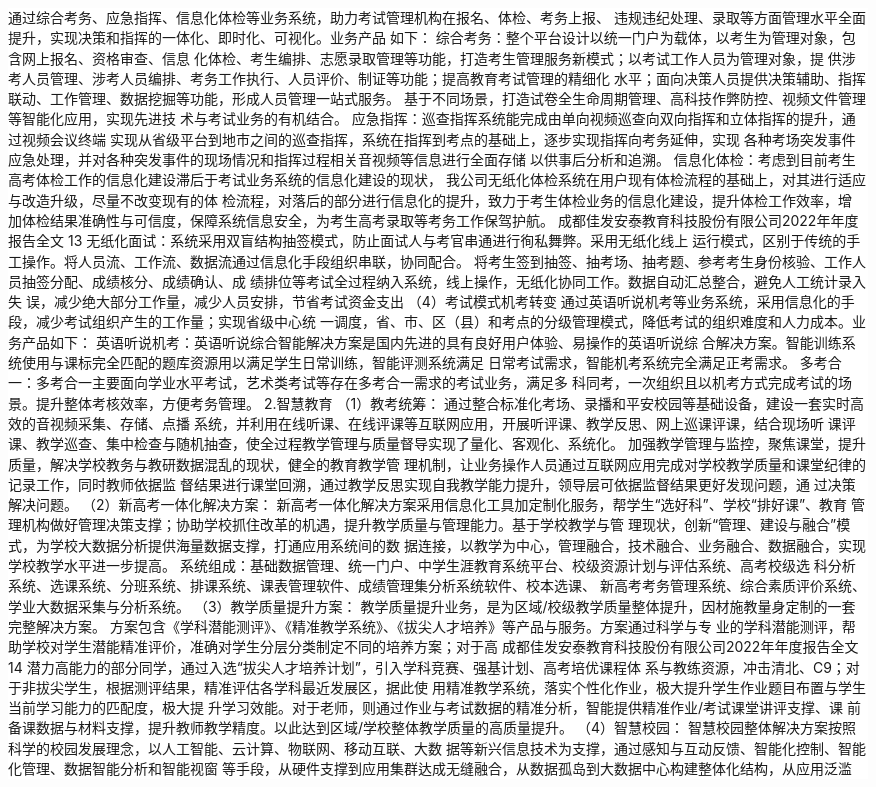 通过综合考务、应急指挥、信息化体检等业务系统，助力考试管理机构在报名、体检、考务上报、
违规违纪处理、录取等方面管理水平全面提升，实现决策和指挥的一体化、即时化、可视化。业务产品
如下：
综合考务：整个平台设计以统一门户为载体，以考生为管理对象，包含网上报名、资格审查、信息
化体检、考生编排、志愿录取管理等功能，打造考生管理服务新模式；以考试工作人员为管理对象，提
供涉考人员管理、涉考人员编排、考务工作执行、人员评价、制证等功能；提高教育考试管理的精细化
水平；面向决策人员提供决策辅助、指挥联动、工作管理、数据挖掘等功能，形成人员管理一站式服务。
基于不同场景，打造试卷全生命周期管理、高科技作弊防控、视频文件管理等智能化应用，实现先进技
术与考试业务的有机结合。
应急指挥：巡查指挥系统能完成由单向视频巡查向双向指挥和立体指挥的提升，通过视频会议终端
实现从省级平台到地市之间的巡查指挥，系统在指挥到考点的基础上，逐步实现指挥向考务延伸，实现
各种考场突发事件应急处理，并对各种突发事件的现场情况和指挥过程相关音视频等信息进行全面存储
以供事后分析和追溯。
信息化体检：考虑到目前考生高考体检工作的信息化建设滞后于考试业务系统的信息化建设的现状，
我公司无纸化体检系统在用户现有体检流程的基础上，对其进行适应与改造升级，尽量不改变现有的体
检流程，对落后的部分进行信息化的提升，致力于考生体检业务的信息化建设，提升体检工作效率，增
加体检结果准确性与可信度，保障系统信息安全，为考生高考录取等考务工作保驾护航。
成都佳发安泰教育科技股份有限公司2022年年度报告全文
13
无纸化面试：系统采用双盲结构抽签模式，防止面试人与考官串通进行徇私舞弊。采用无纸化线上
运行模式，区别于传统的手工操作。将人员流、工作流、数据流通过信息化手段组织串联，协同配合。
将考生签到抽签、抽考场、抽考题、参考考生身份核验、工作人员抽签分配、成绩核分、成绩确认、成
绩排位等考试全过程纳入系统，线上操作，无纸化协同工作。数据自动汇总整合，避免人工统计录入失
误，减少绝大部分工作量，减少人员安排，节省考试资金支出
（4）考试模式机考转变
通过英语听说机考等业务系统，采用信息化的手段，减少考试组织产生的工作量；实现省级中心统
一调度，省、市、区（县）和考点的分级管理模式，降低考试的组织难度和人力成本。业务产品如下：
英语听说机考：英语听说综合智能解决方案是国内先进的具有良好用户体验、易操作的英语听说综
合解决方案。智能训练系统使用与课标完全匹配的题库资源用以满足学生日常训练，智能评测系统满足
日常考试需求，智能机考系统完全满足正考需求。
多考合一：多考合一主要面向学业水平考试，艺术类考试等存在多考合一需求的考试业务，满足多
科同考，一次组织且以机考方式完成考试的场景。提升整体考核效率，方便考务管理。
2.智慧教育
（1）教考统筹：
通过整合标准化考场、录播和平安校园等基础设备，建设一套实时高效的音视频采集、存储、点播
系统，并利用在线听课、在线评课等互联网应用，开展听评课、教学反思、网上巡课评课，结合现场听
课评课、教学巡查、集中检查与随机抽查，使全过程教学管理与质量督导实现了量化、客观化、系统化。
加强教学管理与监控，聚焦课堂，提升质量，解决学校教务与教研数据混乱的现状，健全的教育教学管
理机制，让业务操作人员通过互联网应用完成对学校教学质量和课堂纪律的记录工作，同时教师依据监
督结果进行课堂回溯，通过教学反思实现自我教学能力提升，领导层可依据监督结果更好发现问题，通
过决策解决问题。
（2）新高考一体化解决方案：
新高考一体化解决方案采用信息化工具加定制化服务，帮学生“选好科”、学校“排好课”、教育
管理机构做好管理决策支撑；协助学校抓住改革的机遇，提升教学质量与管理能力。基于学校教学与管
理现状，创新“管理、建设与融合”模式，为学校大数据分析提供海量数据支撑，打通应用系统间的数
据连接，以教学为中心，管理融合，技术融合、业务融合、数据融合，实现学校教学水平进一步提高。
系统组成：基础数据管理、统一门户、中学生涯教育系统平台、校级资源计划与评估系统、高考校级选
科分析系统、选课系统、分班系统、排课系统、课表管理软件、成绩管理集分析系统软件、校本选课、
新高考考务管理系统、综合素质评价系统、学业大数据采集与分析系统。
（3）教学质量提升方案：
教学质量提升业务，是为区域/校级教学质量整体提升，因材施教量身定制的一套完整解决方案。
方案包含《学科潜能测评》、《精准教学系统》、《拔尖人才培养》等产品与服务。方案通过科学与专
业的学科潜能测评，帮助学校对学生潜能精准评价，准确对学生分层分类制定不同的培养方案；对于高
成都佳发安泰教育科技股份有限公司2022年年度报告全文
14
潜力高能力的部分同学，通过入选“拔尖人才培养计划”，引入学科竞赛、强基计划、高考培优课程体
系与教练资源，冲击清北、C9；对于非拔尖学生，根据测评结果，精准评估各学科最近发展区，据此使
用精准教学系统，落实个性化作业，极大提升学生作业题目布置与学生当前学习能力的匹配度，极大提
升学习效能。对于老师，则通过作业与考试数据的精准分析，智能提供精准作业/考试课堂讲评支撑、课
前备课数据与材料支撑，提升教师教学精度。以此达到区域/学校整体教学质量的高质量提升。
（4）智慧校园：
智慧校园整体解决方案按照科学的校园发展理念，以人工智能、云计算、物联网、移动互联、大数
据等新兴信息技术为支撑，通过感知与互动反馈、智能化控制、智能化管理、数据智能分析和智能视窗
等手段，从硬件支撑到应用集群达成无缝融合，从数据孤岛到大数据中心构建整体化结构，从应用泛滥